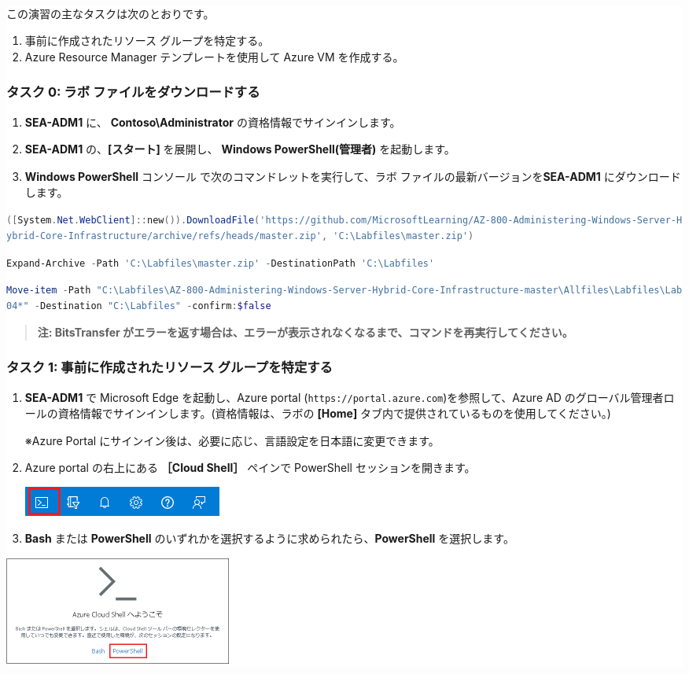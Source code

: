 この演習の主なタスクは次のとおりです。

1. 事前に作成されたリソース グループを特定する。
1. Azure Resource Manager テンプレートを使用して Azure VM を作成する。



### **タスク 0: ラボ ファイルをダウンロードする**

1.  **SEA-ADM1** に、 **Contoso\Administrator** の資格情報でサインインします。

2.  **SEA-ADM1** の、**[スタート]** を展開し、 **Windows PowerShell(管理者)** を起動します。

3.  **Windows PowerShell** コンソール で次のコマンドレットを実行して、ラボ ファイルの最新バージョンを**SEA-ADM1** にダウンロードします。

   ```powershell
   ([System.Net.WebClient]::new()).DownloadFile('https://github.com/MicrosoftLearning/AZ-800-Administering-Windows-Server-Hybrid-Core-Infrastructure/archive/refs/heads/master.zip', 'C:\Labfiles\master.zip')
   ```

   ```powershell
   Expand-Archive -Path 'C:\Labfiles\master.zip' -DestinationPath 'C:\Labfiles'
   ```

   ```powershell
   Move-item -Path "C:\Labfiles\AZ-800-Administering-Windows-Server-Hybrid-Core-Infrastructure-master\Allfiles\Labfiles\Lab04*" -Destination "C:\Labfiles" -confirm:$false
   ```

> **注: BitsTransfer がエラーを返す場合は、エラーが表示されなくなるまで、コマンドを再実行してください。**

### <a name="task-1-create-an-azure-resource-group-by-using-an-azure-resource-manager-template"></a>タスク 1: 事前に作成されたリソース グループを特定する

1. **SEA-ADM1** で Microsoft Edge を起動し、Azure portal (`https://portal.azure.com`)を参照して、Azure AD のグローバル管理者ロールの資格情報でサインインします。(資格情報は、ラボの **[Home]** タブ内で提供されているものを使用してください。)

   ※Azure Portal にサインイン後は、必要に応じ、言語設定を日本語に変更できます。

1. Azure portal の右上にある **［Cloud Shell］** ペインで PowerShell セッションを開きます。

   ![AZ-800_Lab4_01](./media/AZ-800_Lab4_01.png)

1.  **Bash** または **PowerShell** のいずれかを選択するように求められたら、**PowerShell** を選択します。

   <img src="./media/AZ-800_Lab4_02.png" alt="AZ-800_Lab4_02" style="zoom:50%;" />
